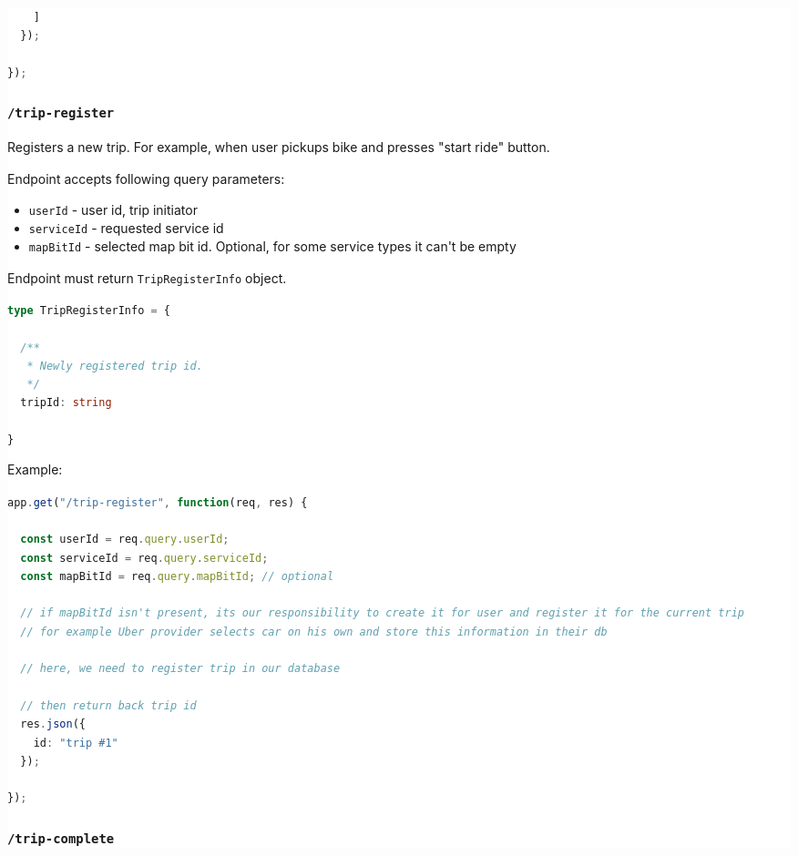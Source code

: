 ```typescript
    ]
  });

});
```

### `/trip-register`

Registers a new trip. For example, when user pickups bike and presses "start ride" button.

Endpoint accepts following query parameters:

* `userId` - user id, trip initiator
* `serviceId` - requested service id
* `mapBitId` - selected map bit id. Optional, for some service types it can't be empty

Endpoint must return `TripRegisterInfo` object.

```typescript
type TripRegisterInfo = {

  /**
   * Newly registered trip id.
   */
  tripId: string

}
```

Example:

```typescript
app.get("/trip-register", function(req, res) {

  const userId = req.query.userId;
  const serviceId = req.query.serviceId;
  const mapBitId = req.query.mapBitId; // optional

  // if mapBitId isn't present, its our responsibility to create it for user and register it for the current trip
  // for example Uber provider selects car on his own and store this information in their db

  // here, we need to register trip in our database

  // then return back trip id
  res.json({
    id: "trip #1"
  });

});
```

### `/trip-complete`
